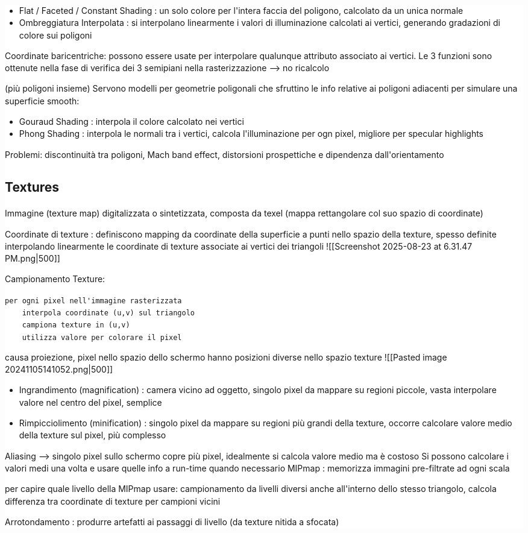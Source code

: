 - Flat / Faceted / Constant Shading : un solo colore per l'intera faccia del poligono, calcolato da un unica normale
- Ombreggiatura Interpolata : si interpolano linearmente i valori di illuminazione calcolati ai vertici, generando gradazioni di colore sui poligoni

Coordinate baricentriche: possono essere usate per interpolare qualunque attributo associato ai vertici. Le 3 funzioni sono ottenute nella fase di verifica dei 3 semipiani nella rasterizzazione --> no ricalcolo

(più poligoni insieme)
Servono modelli per geometrie poligonali che sfruttino le info relative ai poligoni adiacenti per simulare una superficie smooth:
- Gouraud Shading : interpola il colore calcolato nei vertici
- Phong Shading : interpola le normali tra i vertici, calcola l'illuminazione per ogn pixel, migliore per specular highlights

Problemi: discontinuità tra poligoni, Mach band effect, distorsioni prospettiche e dipendenza dall'orientamento

## Textures

Immagine (texture map) digitalizzata o sintetizzata, composta da texel (mappa rettangolare col suo spazio di coordinate)

Coordinate di texture : definiscono mapping da coordinate della superficie a punti nello spazio della texture, spesso definite interpolando linearmente le coordinate di texture associate ai vertici dei triangoli
![[Screenshot 2025-08-23 at 6.31.47 PM.png|500]]

Campionamento Texture:
```
per ogni pixel nell'immagine rasterizzata
	interpola coordinate (u,v) sul triangolo
	campiona texture in (u,v)
	utilizza valore per colorare il pixel
```

causa proiezione, pixel nello spazio dello schermo hanno posizioni diverse nello spazio texture
![[Pasted image 20241105141052.png|500]]

- Ingrandimento (magnification) : camera vicino ad oggetto, singolo pixel da mappare su regioni piccole, vasta interpolare valore nel centro del pixel, semplice

- Rimpicciolimento (minification) : singolo pixel da mappare su regioni più grandi della texture, occorre calcolare valore medio della texture sul pixel, più complesso

Aliasing --> singolo pixel sullo schermo copre più pixel, idealmente si calcola valore medio ma è costoso
Si possono calcolare i valori medi una volta e usare quelle info a run-time quando necessario
MIPmap : memorizza immagini pre-filtrate ad ogni scala

per capire quale livello della MIPmap usare: campionamento da livelli diversi anche all'interno dello stesso triangolo, calcola differenza tra coordinate di texture per campioni vicini

Arrotondamento : produrre artefatti ai passaggi di livello (da texture nitida a sfocata)
